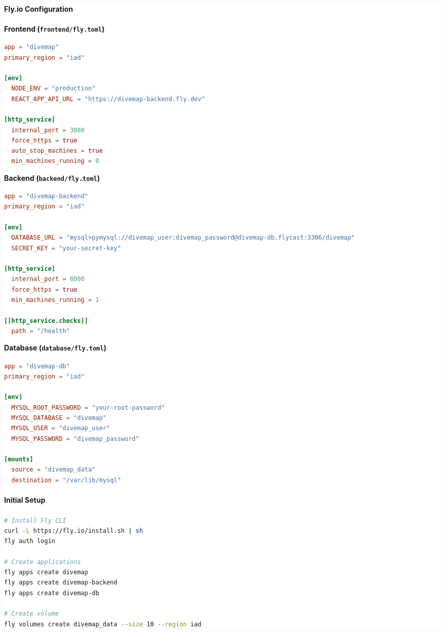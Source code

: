 #### Fly.io Configuration

**Frontend (`frontend/fly.toml`)**
```toml
app = "divemap"
primary_region = "iad"

[env]
  NODE_ENV = "production"
  REACT_APP_API_URL = "https://divemap-backend.fly.dev"

[http_service]
  internal_port = 3000
  force_https = true
  auto_stop_machines = true
  min_machines_running = 0
```

**Backend (`backend/fly.toml`)**
```toml
app = "divemap-backend"
primary_region = "iad"

[env]
  DATABASE_URL = "mysql+pymysql://divemap_user:divemap_password@divemap-db.flycast:3306/divemap"
  SECRET_KEY = "your-secret-key"

[http_service]
  internal_port = 8000
  force_https = true
  min_machines_running = 1

[[http_service.checks]]
  path = "/health"
```

**Database (`database/fly.toml`)**
```toml
app = "divemap-db"
primary_region = "iad"

[env]
  MYSQL_ROOT_PASSWORD = "your-root-password"
  MYSQL_DATABASE = "divemap"
  MYSQL_USER = "divemap_user"
  MYSQL_PASSWORD = "divemap_password"

[mounts]
  source = "divemap_data"
  destination = "/var/lib/mysql"
```

#### Initial Setup
```bash
# Install Fly CLI
curl -L https://fly.io/install.sh | sh
fly auth login

# Create applications
fly apps create divemap
fly apps create divemap-backend
fly apps create divemap-db

# Create volume
fly volumes create divemap_data --size 10 --region iad
```

